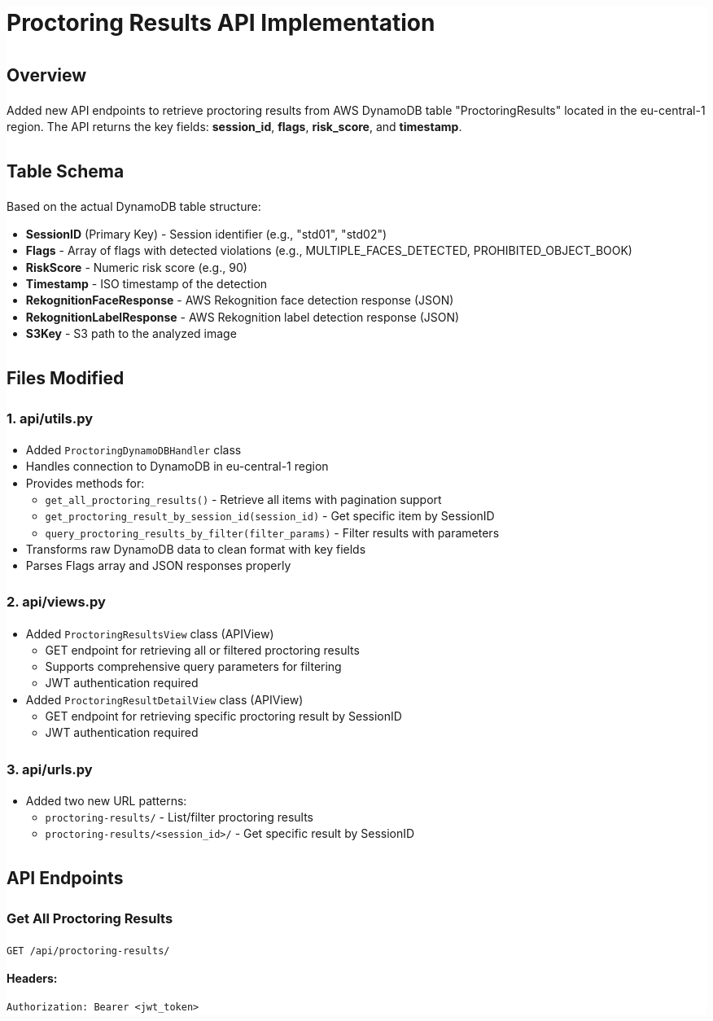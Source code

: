 # Proctoring Results API Implementation

## Overview
Added new API endpoints to retrieve proctoring results from AWS DynamoDB table "ProctoringResults" located in the eu-central-1 region. The API returns the key fields: **session_id**, **flags**, **risk_score**, and **timestamp**.

## Table Schema
Based on the actual DynamoDB table structure:
- **SessionID** (Primary Key) - Session identifier (e.g., "std01", "std02")
- **Flags** - Array of flags with detected violations (e.g., MULTIPLE_FACES_DETECTED, PROHIBITED_OBJECT_BOOK)
- **RiskScore** - Numeric risk score (e.g., 90)
- **Timestamp** - ISO timestamp of the detection
- **RekognitionFaceResponse** - AWS Rekognition face detection response (JSON)
- **RekognitionLabelResponse** - AWS Rekognition label detection response (JSON)
- **S3Key** - S3 path to the analyzed image

## Files Modified

### 1. api/utils.py
- Added `ProctoringDynamoDBHandler` class
- Handles connection to DynamoDB in eu-central-1 region
- Provides methods for:
  - `get_all_proctoring_results()` - Retrieve all items with pagination support
  - `get_proctoring_result_by_session_id(session_id)` - Get specific item by SessionID
  - `query_proctoring_results_by_filter(filter_params)` - Filter results with parameters
- Transforms raw DynamoDB data to clean format with key fields
- Parses Flags array and JSON responses properly

### 2. api/views.py
- Added `ProctoringResultsView` class (APIView)
  - GET endpoint for retrieving all or filtered proctoring results
  - Supports comprehensive query parameters for filtering
  - JWT authentication required
- Added `ProctoringResultDetailView` class (APIView)
  - GET endpoint for retrieving specific proctoring result by SessionID
  - JWT authentication required

### 3. api/urls.py
- Added two new URL patterns:
  - `proctoring-results/` - List/filter proctoring results
  - `proctoring-results/<session_id>/` - Get specific result by SessionID

## API Endpoints

### Get All Proctoring Results
```
GET /api/proctoring-results/
```
**Headers:**
```
Authorization: Bearer <jwt_token>
```
